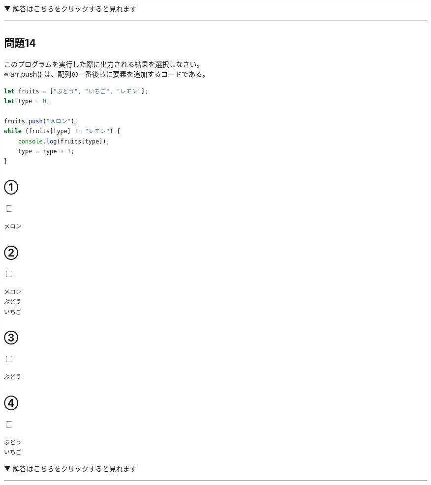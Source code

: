 
 <div onclick="obj=document.getElementById('13').style; obj.display=(obj.display=='none')?'block':'none';">
    <a style="cursor:pointer;">▼ 解答はこちらをクリックすると見れます</a>
    </div>
    <!--// 折り畳み展開ポインタ -->  
    <!-- 折り畳まれ部分 -->
    <div id="13" style="display:none;clear:both;">  
    <!--ここの部分が折りたたまれる＆展開される部分になります。
    自由に記述してください。-->
<h2>③</h2>
</div>
<hr>

<h2><b>問題14</b></h2>
<p>このプログラムを実行した際に出力される結果を選択しなさい。<br>
※ arr.push() は、配列の一番後ろに要素を追加するコードである。</p>

``` js
let fruits = ["ぶどう", "いちご", "レモン"];
let type = 0;

fruits.push("メロン");
while (fruits[type] != "レモン") {
    console.log(fruits[type]);
    type = type + 1;
}
``` 

<h2>①</h2><input type="checkbox"> 

``` js
メロン
``` 

<h2>②</h2><input type="checkbox"> 

``` js
メロン
ぶどう
いちご
``` 

<h2>③</h2><input type="checkbox"> 

``` js
ぶどう 
``` 

<h2>④</h2><input type="checkbox"> 

``` js
ぶどう
いちご
``` 


 <div onclick="obj=document.getElementById('14').style; obj.display=(obj.display=='none')?'block':'none';">
    <a style="cursor:pointer;">▼ 解答はこちらをクリックすると見れます</a>
    </div>
    <!--// 折り畳み展開ポインタ -->  
    <!-- 折り畳まれ部分 -->
    <div id="14" style="display:none;clear:both;">  
    <!--ここの部分が折りたたまれる＆展開される部分になります。
    自由に記述してください。-->
<h2>④</h2>
</div>
<hr>
